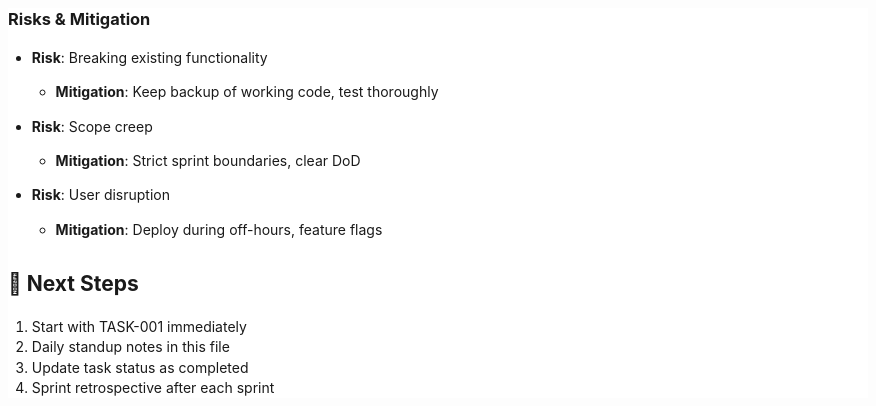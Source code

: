 ### Risks & Mitigation
- **Risk**: Breaking existing functionality
  - **Mitigation**: Keep backup of working code, test thoroughly
  
- **Risk**: Scope creep
  - **Mitigation**: Strict sprint boundaries, clear DoD

- **Risk**: User disruption
  - **Mitigation**: Deploy during off-hours, feature flags

## 🔄 Next Steps
1. Start with TASK-001 immediately
2. Daily standup notes in this file
3. Update task status as completed
4. Sprint retrospective after each sprint